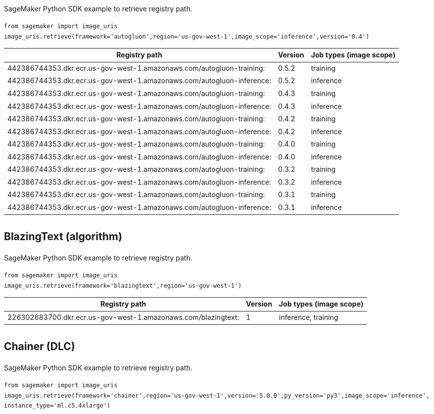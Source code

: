 SageMaker Python SDK example to retrieve registry path\.

```
from sagemaker import image_uris
image_uris.retrieve(framework='autogluon',region='us-gov-west-1',image_scope='inference',version='0.4')
```


| Registry path | Version | Job types \(image scope\) | 
| --- | --- | --- | 
| 442386744353\.dkr\.ecr\.us\-gov\-west\-1\.amazonaws\.com/autogluon\-training:<tag> | 0\.5\.2 | training | 
| 442386744353\.dkr\.ecr\.us\-gov\-west\-1\.amazonaws\.com/autogluon\-inference:<tag> | 0\.5\.2 | inference | 
| 442386744353\.dkr\.ecr\.us\-gov\-west\-1\.amazonaws\.com/autogluon\-training:<tag> | 0\.4\.3 | training | 
| 442386744353\.dkr\.ecr\.us\-gov\-west\-1\.amazonaws\.com/autogluon\-inference:<tag> | 0\.4\.3 | inference | 
| 442386744353\.dkr\.ecr\.us\-gov\-west\-1\.amazonaws\.com/autogluon\-training:<tag> | 0\.4\.2 | training | 
| 442386744353\.dkr\.ecr\.us\-gov\-west\-1\.amazonaws\.com/autogluon\-inference:<tag> | 0\.4\.2 | inference | 
| 442386744353\.dkr\.ecr\.us\-gov\-west\-1\.amazonaws\.com/autogluon\-training:<tag> | 0\.4\.0 | training | 
| 442386744353\.dkr\.ecr\.us\-gov\-west\-1\.amazonaws\.com/autogluon\-inference:<tag> | 0\.4\.0 | inference | 
| 442386744353\.dkr\.ecr\.us\-gov\-west\-1\.amazonaws\.com/autogluon\-training:<tag> | 0\.3\.2 | training | 
| 442386744353\.dkr\.ecr\.us\-gov\-west\-1\.amazonaws\.com/autogluon\-inference:<tag> | 0\.3\.2 | inference | 
| 442386744353\.dkr\.ecr\.us\-gov\-west\-1\.amazonaws\.com/autogluon\-training:<tag> | 0\.3\.1 | training | 
| 442386744353\.dkr\.ecr\.us\-gov\-west\-1\.amazonaws\.com/autogluon\-inference:<tag> | 0\.3\.1 | inference | 

## BlazingText \(algorithm\)<a name="blazingtext-us-gov-west-1.title"></a>

SageMaker Python SDK example to retrieve registry path\.

```
from sagemaker import image_uris
image_uris.retrieve(framework='blazingtext',region='us-gov-west-1')
```


| Registry path | Version | Job types \(image scope\) | 
| --- | --- | --- | 
| 226302683700\.dkr\.ecr\.us\-gov\-west\-1\.amazonaws\.com/blazingtext:<tag> | 1 | inference, training | 

## Chainer \(DLC\)<a name="chainer-us-gov-west-1.title"></a>

SageMaker Python SDK example to retrieve registry path\.

```
from sagemaker import image_uris
image_uris.retrieve(framework='chainer',region='us-gov-west-1',version='5.0.0',py_version='py3',image_scope='inference',instance_type='ml.c5.4xlarge')
```
